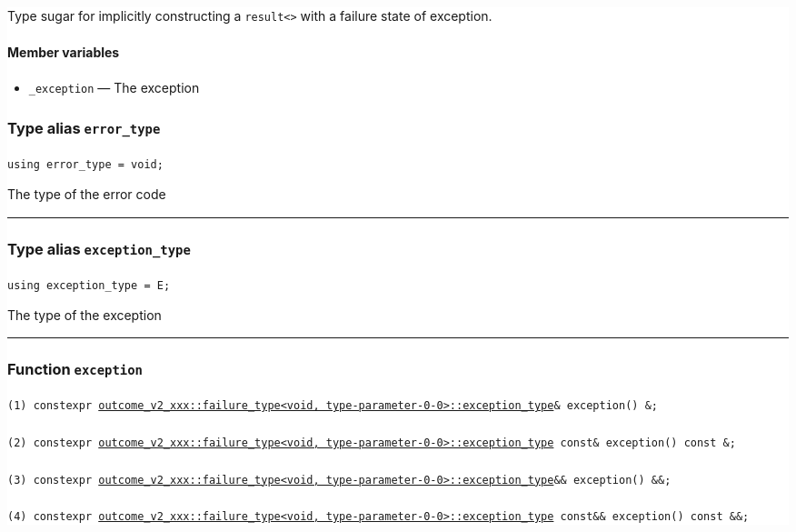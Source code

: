Type sugar for implicitly constructing a `result<>` with a failure state of exception.

#### Member variables

  - `_exception` &mdash; The exception

### Type alias `error_type`

<a id="standardese-outcome_v2_xxx::failure_type<E>::error_type"/>

<pre><code class="standardese-language-cpp"><span class="kwd">using</span> <span class="typ dec var fun">error_type</span> <span class="pun">=</span> <span class="kwd">void</span><span class="pun">;</span>
</code></pre>

The type of the error code

-----

### Type alias `exception_type`

<a id="standardese-outcome_v2_xxx::failure_type<E>::exception_type"/>

<pre><code class="standardese-language-cpp"><span class="kwd">using</span> <span class="typ dec var fun">exception_type</span> <span class="pun">=</span> <span class="typ dec var fun">E</span><span class="pun">;</span>
</code></pre>

The type of the exception

-----

### Function `exception`

<a id="standardese-outcome_v2_xxx::failure_type<E>::exception()&"/>

<pre><code class="standardese-language-cpp">(1) <span class="kwd">constexpr</span> <a href="doc_success_failure.md#standardese-outcome_v2_xxx::failure_type%3CE%3E::exception_type"><span class="typ dec var fun">outcome_v2_xxx::failure_type&lt;void, type-parameter-0-0&gt;::exception_type</span></a><span class="pun">&amp;</span> <span class="typ dec var fun">exception</span><span class="pun">(</span><span class="pun">)</span> <span class="pun">&amp;</span><span class="pun">;</span>

(2) <span class="kwd">constexpr</span> <a href="doc_success_failure.md#standardese-outcome_v2_xxx::failure_type%3CE%3E::exception_type"><span class="typ dec var fun">outcome_v2_xxx::failure_type&lt;void, type-parameter-0-0&gt;::exception_type</span></a> <span class="kwd">const</span><span class="pun">&amp;</span> <span class="typ dec var fun">exception</span><span class="pun">(</span><span class="pun">)</span> <span class="kwd">const</span> <span class="pun">&amp;</span><span class="pun">;</span>

(3) <span class="kwd">constexpr</span> <a href="doc_success_failure.md#standardese-outcome_v2_xxx::failure_type%3CE%3E::exception_type"><span class="typ dec var fun">outcome_v2_xxx::failure_type&lt;void, type-parameter-0-0&gt;::exception_type</span></a><span class="pun">&amp;&amp;</span> <span class="typ dec var fun">exception</span><span class="pun">(</span><span class="pun">)</span> <span class="pun">&amp;&amp;</span><span class="pun">;</span>

(4) <span class="kwd">constexpr</span> <a href="doc_success_failure.md#standardese-outcome_v2_xxx::failure_type%3CE%3E::exception_type"><span class="typ dec var fun">outcome_v2_xxx::failure_type&lt;void, type-parameter-0-0&gt;::exception_type</span></a> <span class="kwd">const</span><span class="pun">&amp;&amp;</span> <span class="typ dec var fun">exception</span><span class="pun">(</span><span class="pun">)</span> <span class="kwd">const</span> <span class="pun">&amp;&amp;</span><span class="pun">;</span>
</code></pre>
